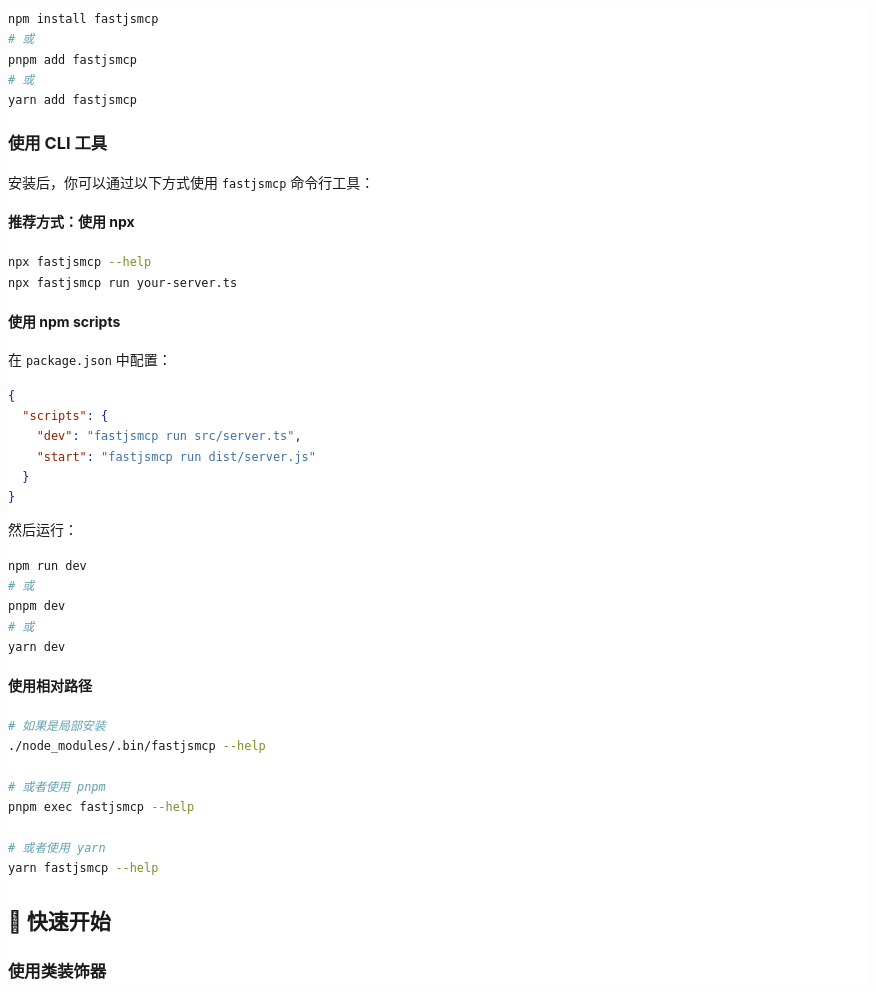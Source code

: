 ```bash
npm install fastjsmcp
# 或
pnpm add fastjsmcp
# 或
yarn add fastjsmcp
```

### 使用 CLI 工具

安装后，你可以通过以下方式使用 `fastjsmcp` 命令行工具：

#### 推荐方式：使用 npx
```bash
npx fastjsmcp --help
npx fastjsmcp run your-server.ts
```

#### 使用 npm scripts
在 `package.json` 中配置：
```json
{
  "scripts": {
    "dev": "fastjsmcp run src/server.ts",
    "start": "fastjsmcp run dist/server.js"
  }
}
```

然后运行：
```bash
npm run dev
# 或
pnpm dev
# 或
yarn dev
```

#### 使用相对路径
```bash
# 如果是局部安装
./node_modules/.bin/fastjsmcp --help

# 或者使用 pnpm
pnpm exec fastjsmcp --help

# 或者使用 yarn
yarn fastjsmcp --help
```

## 🚀 快速开始

### 使用类装饰器
